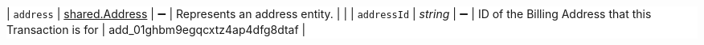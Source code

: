 | `address`                                                                                                                                                                                                                                                                                                                                                                                                                                                                                                                                                     | [shared.Address](../../../sdk/models/shared/address.md)                                                                                                                                                                                                                                                                                                                                                                                                                                                                                                       | :heavy_minus_sign:                                                                                                                                                                                                                                                                                                                                                                                                                                                                                                                                            | Represents an address entity.                                                                                                                                                                                                                                                                                                                                                                                                                                                                                                                                 |                                                                                                                                                                                                                                                                                                                                                                                                                                                                                                                                                               |
| `addressId`                                                                                                                                                                                                                                                                                                                                                                                                                                                                                                                                                   | *string*                                                                                                                                                                                                                                                                                                                                                                                                                                                                                                                                                      | :heavy_minus_sign:                                                                                                                                                                                                                                                                                                                                                                                                                                                                                                                                            | ID of the Billing Address that this Transaction is for                                                                                                                                                                                                                                                                                                                                                                                                                                                                                                        | add_01ghbm9egqcxtz4ap4dfg8dtaf                                                                                                                                                                                                                                                                                                                                                                                                                                                                                                                                |